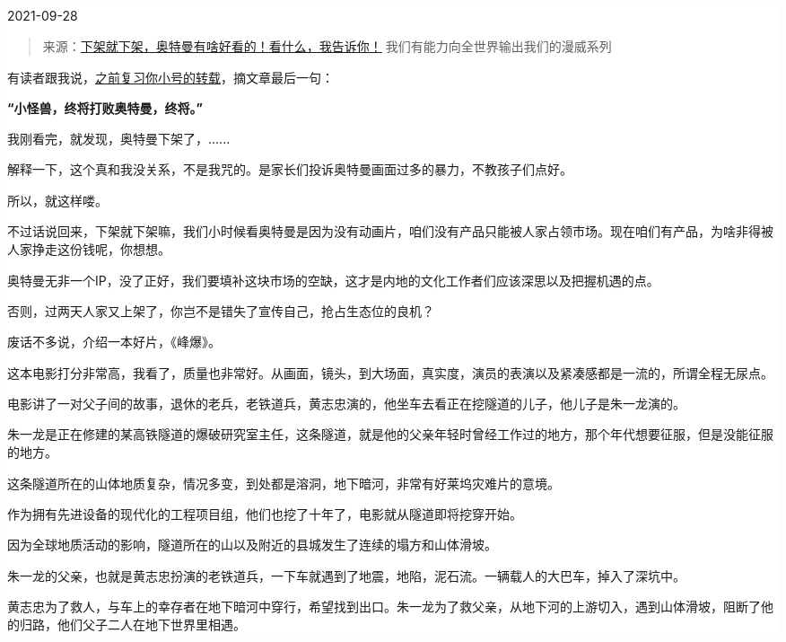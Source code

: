 2021-09-28

> 来源：[下架就下架，奥特曼有啥好看的！看什么，我告诉你！](http://mp.weixin.qq.com/s?__biz=MzU0MjYwNDU2Mw==&mid=2247501235&idx=2&sn=8baca5469af4e35b748b15895afaebb4&chksm=fb1aa9cfcc6d20d97044223cd3bfb3c5a058126fe2d368400cb515af7559979ad4ab36bbbcb6&scene=27#wechat_redirect)
> 我们有能力向全世界输出我们的漫威系列

有读者跟我说，[之前复习你小号的转载](https://mp.weixin.qq.com/s?__biz=MzU3NDc5Nzc0NQ==&mid=2247507151&idx=1&sn=786e102a6ea9d09d631b8025f39d4d73&chksm=fd2e7e11ca59f70769cd8f16cc2aa365d5ef816ab02dd2c012356b34fc1d46e30029b7161029&token=315622078&lang=zh_CN&scene=21#wechat_redirect)，摘文章最后一句：

  

 **“小怪兽，终将打败奥特曼，终将。”**

  

我刚看完，就发现，奥特曼下架了，......

  

解释一下，这个真和我没关系，不是我咒的。是家长们投诉奥特曼画面过多的暴力，不教孩子们点好。

  

所以，就这样喽。

  

不过话说回来，下架就下架嘛，我们小时候看奥特曼是因为没有动画片，咱们没有产品只能被人家占领市场。现在咱们有产品，为啥非得被人家挣走这份钱呢，你想想。

  

奥特曼无非一个IP，没了正好，我们要填补这块市场的空缺，这才是内地的文化工作者们应该深思以及把握机遇的点。  

  

否则，过两天人家又上架了，你岂不是错失了宣传自己，抢占生态位的良机？

  

废话不多说，介绍一本好片，《峰爆》。

  

这本电影打分非常高，我看了，质量也非常好。从画面，镜头，到大场面，真实度，演员的表演以及紧凑感都是一流的，所谓全程无尿点。  

  

电影讲了一对父子间的故事，退休的老兵，老铁道兵，黄志忠演的，他坐车去看正在挖隧道的儿子，他儿子是朱一龙演的。

  

朱一龙是正在修建的某高铁隧道的爆破研究室主任，这条隧道，就是他的父亲年轻时曾经工作过的地方，那个年代想要征服，但是没能征服的地方。  

  

这条隧道所在的山体地质复杂，情况多变，到处都是溶洞，地下暗河，非常有好莱坞灾难片的意境。  

  

作为拥有先进设备的现代化的工程项目组，他们也挖了十年了，电影就从隧道即将挖穿开始。  

  

因为全球地质活动的影响，隧道所在的山以及附近的县城发生了连续的塌方和山体滑坡。  

  

朱一龙的父亲，也就是黄志忠扮演的老铁道兵，一下车就遇到了地震，地陷，泥石流。一辆载人的大巴车，掉入了深坑中。

  

黄志忠为了救人，与车上的幸存者在地下暗河中穿行，希望找到出口。朱一龙为了救父亲，从地下河的上游切入，遇到山体滑坡，阻断了他的归路，他们父子二人在地下世界里相遇。
